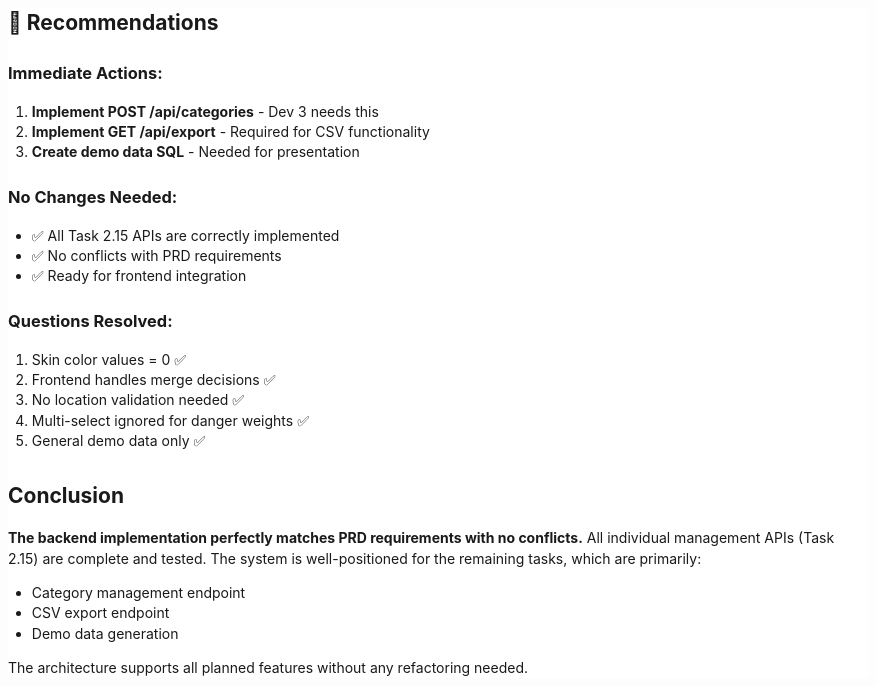 ## 🎯 Recommendations

### Immediate Actions:
1. **Implement POST /api/categories** - Dev 3 needs this
2. **Implement GET /api/export** - Required for CSV functionality
3. **Create demo data SQL** - Needed for presentation

### No Changes Needed:
- ✅ All Task 2.15 APIs are correctly implemented
- ✅ No conflicts with PRD requirements
- ✅ Ready for frontend integration

### Questions Resolved:
1. Skin color values = 0 ✅
2. Frontend handles merge decisions ✅
3. No location validation needed ✅
4. Multi-select ignored for danger weights ✅
5. General demo data only ✅

## Conclusion

**The backend implementation perfectly matches PRD requirements with no conflicts.** All individual management APIs (Task 2.15) are complete and tested. The system is well-positioned for the remaining tasks, which are primarily:
- Category management endpoint
- CSV export endpoint
- Demo data generation

The architecture supports all planned features without any refactoring needed.